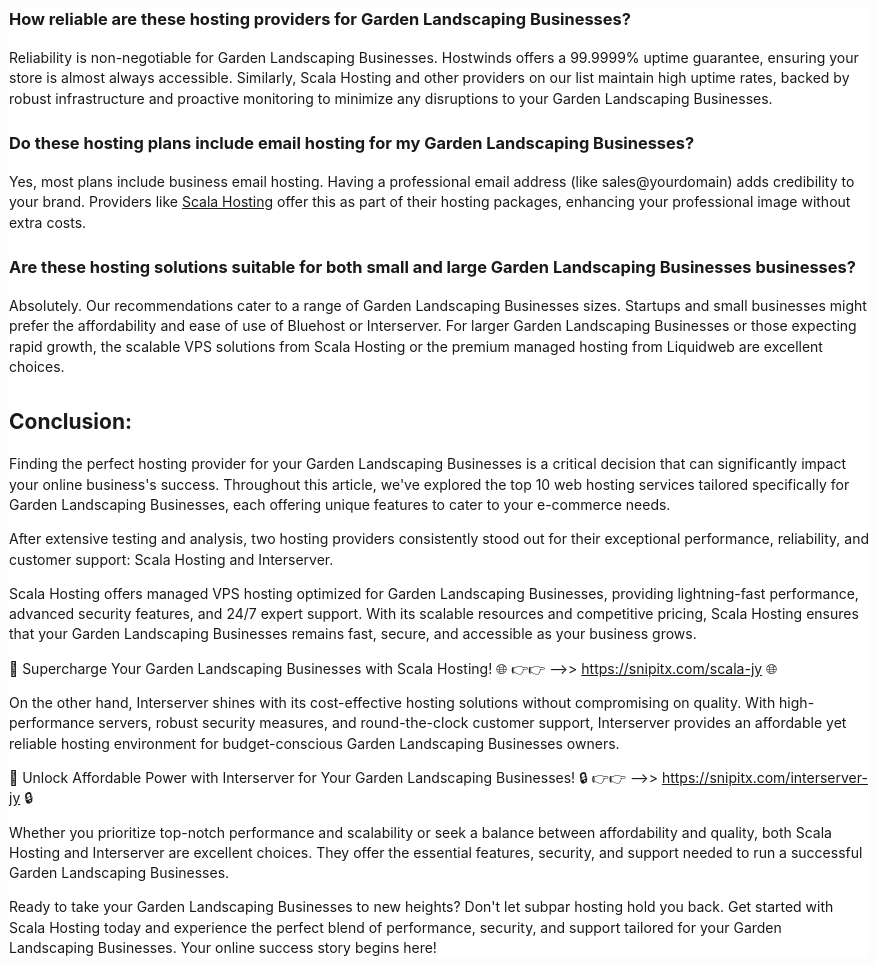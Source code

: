### How reliable are these hosting providers for Garden Landscaping Businesses? 
Reliability is non-negotiable for Garden Landscaping Businesses. Hostwinds offers a 99.9999% uptime guarantee, ensuring your store is almost always accessible. Similarly, Scala Hosting and other providers on our list maintain high uptime rates, backed by robust infrastructure and proactive monitoring to minimize any disruptions to your Garden Landscaping Businesses.

### Do these hosting plans include email hosting for my Garden Landscaping Businesses? 
Yes, most plans include business email hosting. Having a professional email address (like sales@yourdomain) adds credibility to your brand. Providers like [Scala Hosting](https://snipitx.com/scala-jy) offer this as part of their hosting packages, enhancing your professional image without extra costs.

### Are these hosting solutions suitable for both small and large Garden Landscaping Businesses businesses? 
Absolutely. Our recommendations cater to a range of Garden Landscaping Businesses sizes. Startups and small businesses might prefer the affordability and ease of use of Bluehost or Interserver. For larger Garden Landscaping Businesses or those expecting rapid growth, the scalable VPS solutions from Scala Hosting or the premium managed hosting from Liquidweb are excellent choices.

## Conclusion:

Finding the perfect hosting provider for your Garden Landscaping Businesses is a critical decision that can significantly impact your online business's success. Throughout this article, we've explored the top 10 web hosting services tailored specifically for Garden Landscaping Businesses, each offering unique features to cater to your e-commerce needs.

After extensive testing and analysis, two hosting providers consistently stood out for their exceptional performance, reliability, and customer support: Scala Hosting and Interserver.

Scala Hosting offers managed VPS hosting optimized for Garden Landscaping Businesses, providing lightning-fast performance, advanced security features, and 24/7 expert support. With its scalable resources and competitive pricing, Scala Hosting ensures that your Garden Landscaping Businesses remains fast, secure, and accessible as your business grows.

🚀 Supercharge Your Garden Landscaping Businesses with Scala Hosting! 🌐
👉👉 -->> https://snipitx.com/scala-jy 🌐

On the other hand, Interserver shines with its cost-effective hosting solutions without compromising on quality. With high-performance servers, robust security measures, and round-the-clock customer support, Interserver provides an affordable yet reliable hosting environment for budget-conscious Garden Landscaping Businesses owners.

💸 Unlock Affordable Power with Interserver for Your Garden Landscaping Businesses! 🔒
👉👉 -->> https://snipitx.com/interserver-jy 🔒

Whether you prioritize top-notch performance and scalability or seek a balance between affordability and quality, both Scala Hosting and Interserver are excellent choices. They offer the essential features, security, and support needed to run a successful Garden Landscaping Businesses.

Ready to take your Garden Landscaping Businesses to new heights? Don't let subpar hosting hold you back. Get started with Scala Hosting today and experience the perfect blend of performance, security, and support tailored for your Garden Landscaping Businesses. Your online success story begins here!

